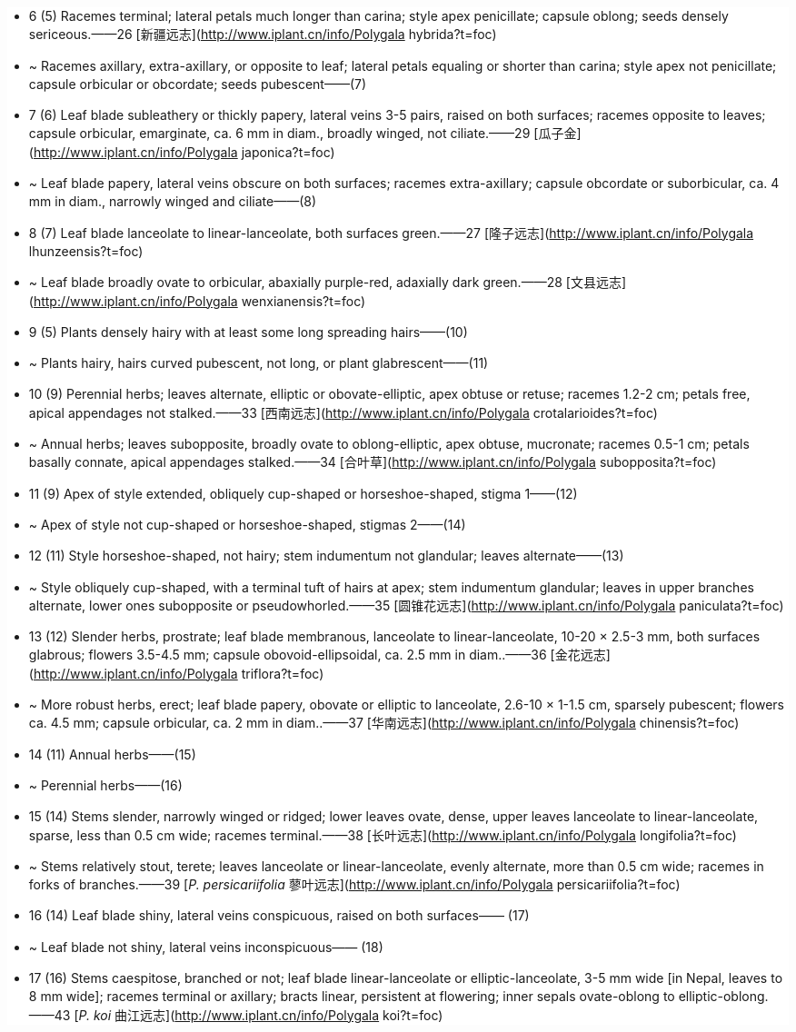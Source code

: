 * 6 (5) Racemes terminal; lateral petals much longer than carina; style apex penicillate; capsule oblong; seeds densely sericeous.——26  [新疆远志](http://www.iplant.cn/info/Polygala hybrida?t=foc)
* ~ Racemes axillary, extra-axillary, or opposite to leaf; lateral petals equaling or shorter than carina; style apex not penicillate; capsule orbicular or obcordate; seeds pubescent——(7)

* 7 (6) Leaf blade subleathery or thickly papery, lateral veins 3-5 pairs, raised on both surfaces; racemes opposite to leaves; capsule orbicular, emarginate, ca. 6 mm in diam., broadly winged, not ciliate.——29  [瓜子金](http://www.iplant.cn/info/Polygala japonica?t=foc)
* ~ Leaf blade papery, lateral veins obscure on both surfaces; racemes extra-axillary; capsule obcordate or suborbicular, ca. 4 mm in diam., narrowly winged and ciliate——(8)

* 8 (7) Leaf blade lanceolate to linear-lanceolate, both surfaces green.——27  [隆子远志](http://www.iplant.cn/info/Polygala lhunzeensis?t=foc)
* ~ Leaf blade broadly ovate to orbicular, abaxially purple-red, adaxially dark green.——28  [文县远志](http://www.iplant.cn/info/Polygala wenxianensis?t=foc)

* 9 (5) Plants densely hairy with at least some long spreading hairs——(10)
* ~ Plants hairy, hairs curved pubescent, not long, or plant glabrescent——(11)

* 10 (9) Perennial herbs; leaves alternate, elliptic or obovate-elliptic, apex obtuse or retuse; racemes 1.2-2 cm; petals free, apical appendages not stalked.——33  [西南远志](http://www.iplant.cn/info/Polygala crotalarioides?t=foc)
* ~ Annual herbs; leaves subopposite, broadly ovate to oblong-elliptic, apex obtuse, mucronate; racemes 0.5-1 cm; petals basally connate, apical appendages stalked.——34  [合叶草](http://www.iplant.cn/info/Polygala subopposita?t=foc)

* 11 (9) Apex of style extended, obliquely cup-shaped or horseshoe-shaped, stigma 1——(12)
* ~ Apex of style not cup-shaped or horseshoe-shaped, stigmas 2——(14)

* 12 (11) Style horseshoe-shaped, not hairy; stem indumentum not glandular; leaves alternate——(13)
* ~ Style obliquely cup-shaped, with a terminal tuft of hairs at apex; stem indumentum glandular; leaves in upper branches alternate, lower ones subopposite or pseudowhorled.——35  [圆锥花远志](http://www.iplant.cn/info/Polygala paniculata?t=foc)

* 13 (12) Slender herbs, prostrate; leaf blade membranous, lanceolate to linear-lanceolate, 10-20 × 2.5-3 mm, both surfaces glabrous; flowers 3.5-4.5 mm; capsule obovoid-ellipsoidal, ca. 2.5 mm in diam..——36  [金花远志](http://www.iplant.cn/info/Polygala triflora?t=foc)
* ~ More robust herbs, erect; leaf blade papery, obovate or elliptic to lanceolate, 2.6-10 × 1-1.5 cm, sparsely pubescent; flowers ca. 4.5 mm; capsule orbicular, ca. 2 mm in diam..——37  [华南远志](http://www.iplant.cn/info/Polygala chinensis?t=foc)

* 14 (11) Annual herbs——(15)
* ~ Perennial herbs——(16)

* 15 (14) Stems slender, narrowly winged or ridged; lower leaves ovate, dense, upper leaves lanceolate to linear-lanceolate, sparse, less than 0.5 cm wide; racemes terminal.——38  [长叶远志](http://www.iplant.cn/info/Polygala longifolia?t=foc)
* ~ Stems relatively stout, terete; leaves lanceolate or linear-lanceolate, evenly alternate, more than 0.5 cm wide; racemes in forks of branches.——39  [*P. persicariifolia* 蓼叶远志](http://www.iplant.cn/info/Polygala persicariifolia?t=foc)

* 16 (14) Leaf blade shiny, lateral veins conspicuous, raised on both surfaces—— (17) 
* ~ Leaf blade not shiny, lateral veins inconspicuous—— (18) 

* 17 (16) Stems caespitose, branched or not; leaf blade linear-lanceolate or elliptic-lanceolate, 3-5 mm wide [in Nepal, leaves to 8 mm wide]; racemes terminal or axillary; bracts linear, persistent at flowering; inner sepals ovate-oblong to elliptic-oblong.——43  [*P. koi* 曲江远志](http://www.iplant.cn/info/Polygala koi?t=foc)
